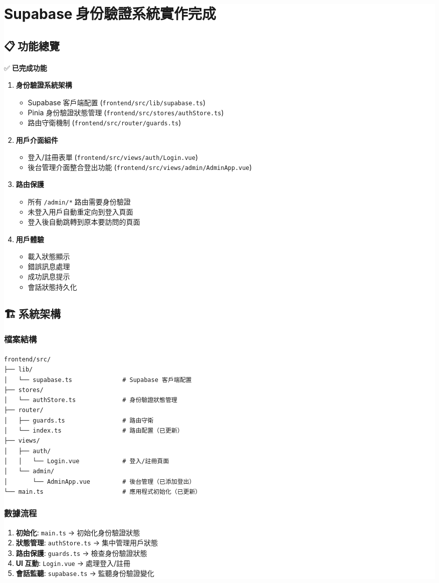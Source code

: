 # Supabase 身份驗證系統實作完成

## 📋 功能總覽

✅ **已完成功能**

1. **身份驗證系統架構**

   - Supabase 客戶端配置 (`frontend/src/lib/supabase.ts`)
   - Pinia 身份驗證狀態管理 (`frontend/src/stores/authStore.ts`)
   - 路由守衛機制 (`frontend/src/router/guards.ts`)

2. **用戶介面組件**

   - 登入/註冊表單 (`frontend/src/views/auth/Login.vue`)
   - 後台管理介面整合登出功能 (`frontend/src/views/admin/AdminApp.vue`)

3. **路由保護**

   - 所有 `/admin/*` 路由需要身份驗證
   - 未登入用戶自動重定向到登入頁面
   - 登入後自動跳轉到原本要訪問的頁面

4. **用戶體驗**
   - 載入狀態顯示
   - 錯誤訊息處理
   - 成功訊息提示
   - 會話狀態持久化

## 🏗️ 系統架構

### 檔案結構

```
frontend/src/
├── lib/
│   └── supabase.ts              # Supabase 客戶端配置
├── stores/
│   └── authStore.ts             # 身份驗證狀態管理
├── router/
│   ├── guards.ts                # 路由守衛
│   └── index.ts                 # 路由配置（已更新）
├── views/
│   ├── auth/
│   │   └── Login.vue            # 登入/註冊頁面
│   └── admin/
│       └── AdminApp.vue         # 後台管理（已添加登出）
└── main.ts                      # 應用程式初始化（已更新）
```

### 數據流程

1. **初始化**: `main.ts` → 初始化身份驗證狀態
2. **狀態管理**: `authStore.ts` → 集中管理用戶狀態
3. **路由保護**: `guards.ts` → 檢查身份驗證狀態
4. **UI 互動**: `Login.vue` → 處理登入/註冊
5. **會話監聽**: `supabase.ts` → 監聽身份驗證變化
